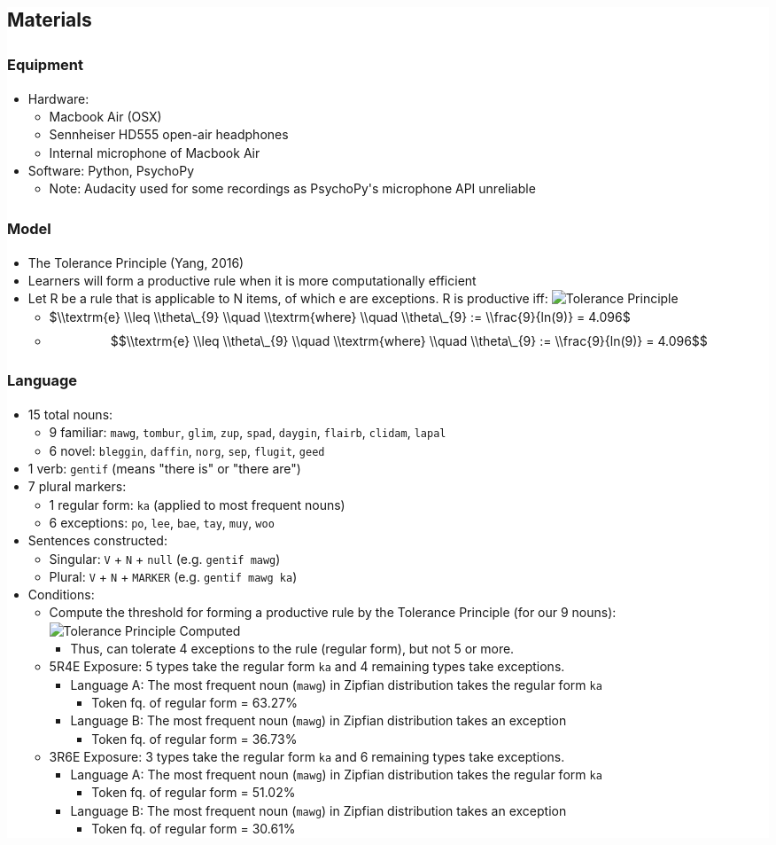 Materials
---------

### Equipment

-   Hardware:
    -   Macbook Air (OSX)
    -   Sennheiser HD555 open-air headphones
    -   Internal microphone of Macbook Air
-   Software: Python, PsychoPy
    -   Note: Audacity used for some recordings as PsychoPy's microphone API unreliable

### Model

-   The Tolerance Principle (Yang, 2016)
-   Learners will form a productive rule when it is more computationally efficient
-   Let R be a rule that is applicable to N items, of which e are exceptions. R is productive iff: ![Tolerance Principle](https://www.dropbox.com/s/aloo7x9iawpzxj8/tolerance-principle.png?dl=1)
    -   $\\textrm{e} \\leq \\theta\_{9} \\quad \\textrm{where} \\quad \\theta\_{9} := \\frac{9}{ln(9)} = 4.096$
    -   
        $$\\textrm{e} \\leq \\theta\_{9}  \\quad \\textrm{where} \\quad  \\theta\_{9} := \\frac{9}{ln(9)} = 4.096$$

### Language

-   15 total nouns:
    -   9 familiar: `mawg`, `tombur`, `glim`, `zup`, `spad`, `daygin`, `flairb`, `clidam`, `lapal`
    -   6 novel: `bleggin`, `daffin`, `norg`, `sep`, `flugit`, `geed`
-   1 verb: `gentif` (means "there is" or "there are")
-   7 plural markers:
    -   1 regular form: `ka` (applied to most frequent nouns)
    -   6 exceptions: `po`, `lee`, `bae`, `tay`, `muy`, `woo`
-   Sentences constructed:
    -   Singular: `V` + `N` + `null` (e.g. `gentif mawg`)
    -   Plural: `V` + `N` + `MARKER` (e.g. `gentif mawg ka`)
-   Conditions:
    -   Compute the threshold for forming a productive rule by the Tolerance Principle (for our 9 nouns): ![Tolerance Principle Computed](https://www.dropbox.com/s/xqsgv197a75oz7z/tolerance-principle-9.png?dl=1)
        -   Thus, can tolerate 4 exceptions to the rule (regular form), but not 5 or more.
    -   5R4E Exposure: 5 types take the regular form `ka` and 4 remaining types take exceptions.
        -   Language A: The most frequent noun (`mawg`) in Zipfian distribution takes the regular form `ka`
            -   Token fq. of regular form = 63.27%
        -   Language B: The most frequent noun (`mawg`) in Zipfian distribution takes an exception
            -   Token fq. of regular form = 36.73%
    -   3R6E Exposure: 3 types take the regular form `ka` and 6 remaining types take exceptions.
        -   Language A: The most frequent noun (`mawg`) in Zipfian distribution takes the regular form `ka`
            -   Token fq. of regular form = 51.02%
        -   Language B: The most frequent noun (`mawg`) in Zipfian distribution takes an exception
            -   Token fq. of regular form = 30.61%
